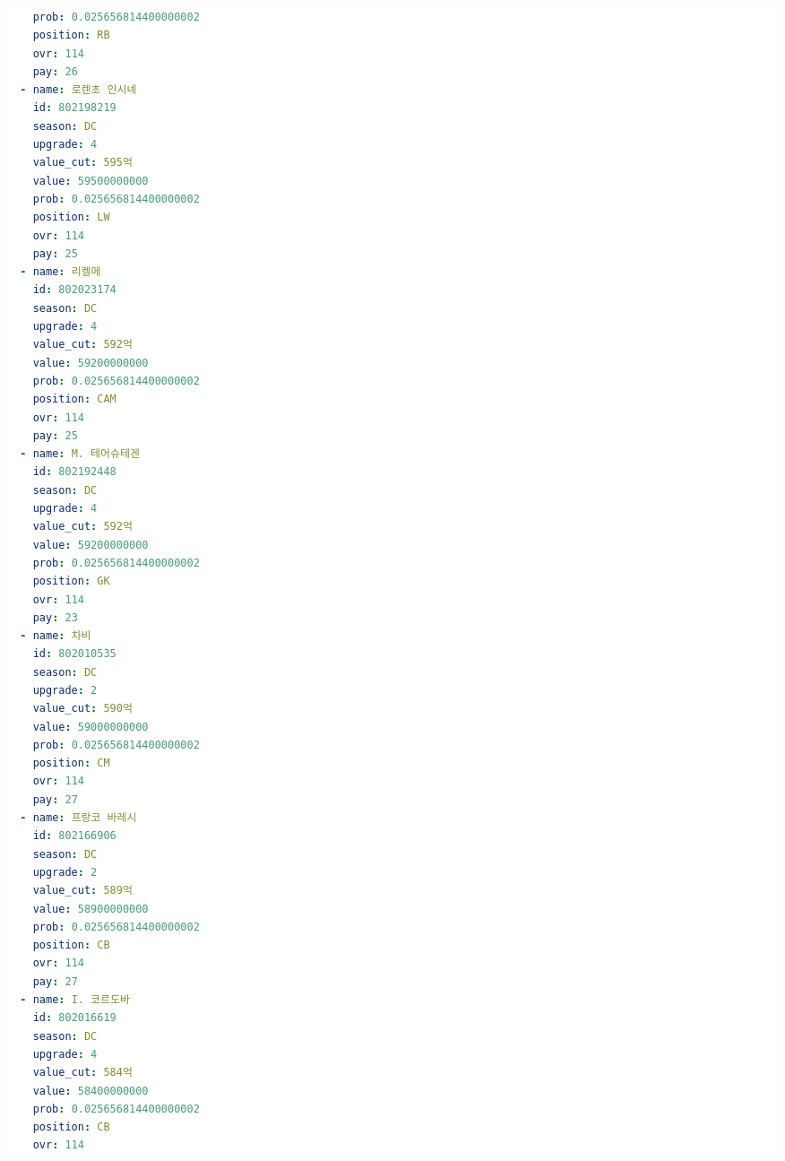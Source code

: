 ```yaml
    prob: 0.025656814400000002
    position: RB
    ovr: 114
    pay: 26
  - name: 로렌초 인시녜
    id: 802198219
    season: DC
    upgrade: 4
    value_cut: 595억
    value: 59500000000
    prob: 0.025656814400000002
    position: LW
    ovr: 114
    pay: 25
  - name: 리켈메
    id: 802023174
    season: DC
    upgrade: 4
    value_cut: 592억
    value: 59200000000
    prob: 0.025656814400000002
    position: CAM
    ovr: 114
    pay: 25
  - name: M. 테어슈테겐
    id: 802192448
    season: DC
    upgrade: 4
    value_cut: 592억
    value: 59200000000
    prob: 0.025656814400000002
    position: GK
    ovr: 114
    pay: 23
  - name: 차비
    id: 802010535
    season: DC
    upgrade: 2
    value_cut: 590억
    value: 59000000000
    prob: 0.025656814400000002
    position: CM
    ovr: 114
    pay: 27
  - name: 프랑코 바레시
    id: 802166906
    season: DC
    upgrade: 2
    value_cut: 589억
    value: 58900000000
    prob: 0.025656814400000002
    position: CB
    ovr: 114
    pay: 27
  - name: I. 코르도바
    id: 802016619
    season: DC
    upgrade: 4
    value_cut: 584억
    value: 58400000000
    prob: 0.025656814400000002
    position: CB
    ovr: 114
```